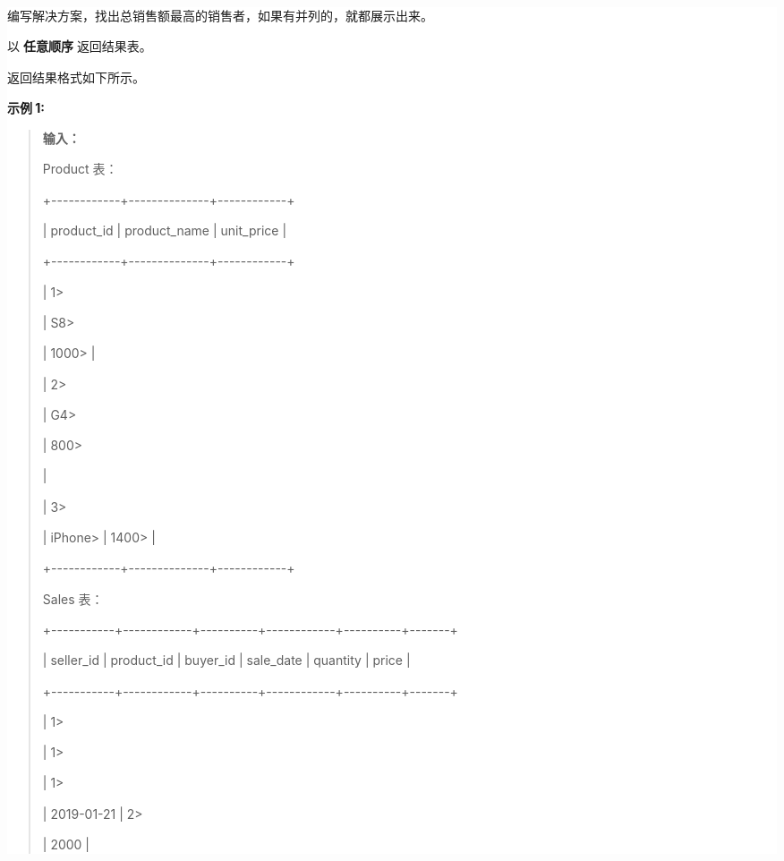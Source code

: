 

编写解决方案，找出总销售额最高的销售者，如果有并列的，就都展示出来。

以 **任意顺序** 返回结果表。

返回结果格式如下所示。



**示例 1:**

> 
> 
> 
> 
> 
> **输入：**
> 
> Product 表：
> 
> +------------+--------------+------------+
> 
> | product_id | product_name | unit_price |
> 
> +------------+--------------+------------+
> 
> | 1> 
> > 
>   | S8> 
> > 
>    | 1000> 
>    |
> 
> | 2> 
> > 
>   | G4> 
> > 
>    | 800> 
> > 
> |
> 
> | 3> 
> > 
>   | iPhone> 
>    | 1400> 
>    |
> 
> +------------+--------------+------------+
> 
> Sales 表：
> 
> +-----------+------------+----------+------------+----------+-------+
> 
> | seller_id | product_id | buyer_id | sale_date  | quantity | price |
> 
> +-----------+------------+----------+------------+----------+-------+
> 
> | 1> 
> > 
>  | 1> 
> > 
>   | 1> 
> > 
> | 2019-01-21 | 2> 
> > 
> | 2000  |